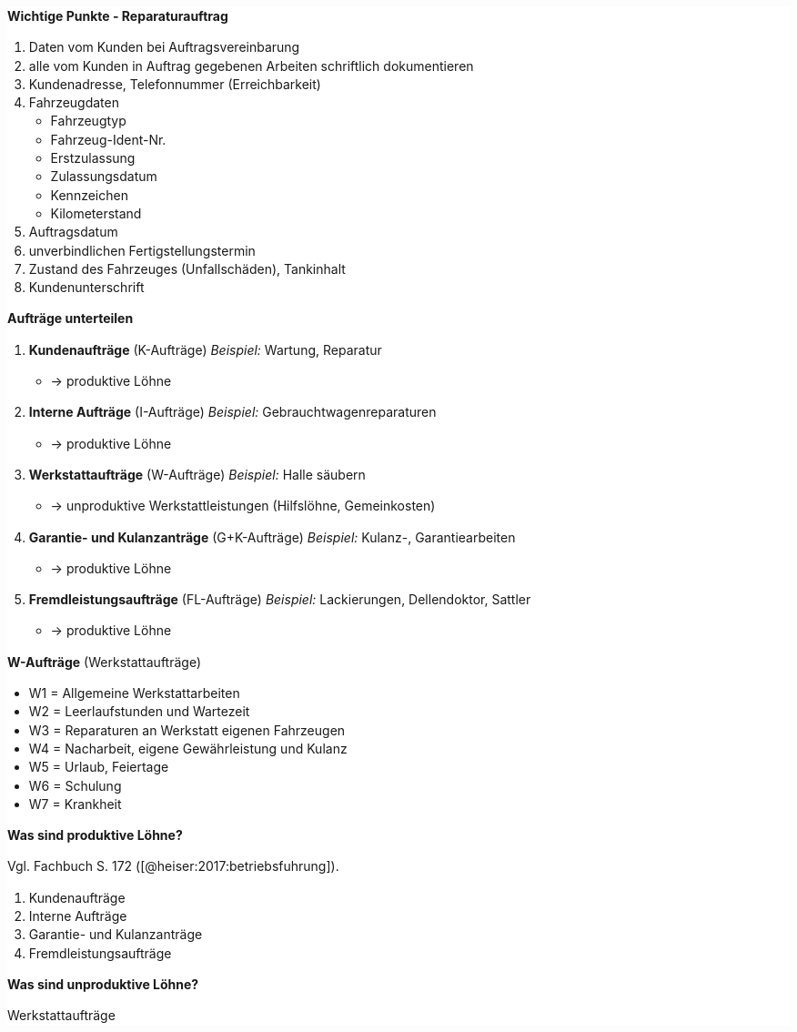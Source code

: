 
**Wichtige Punkte - Reparaturauftrag**

1. Daten vom Kunden bei Auftragsvereinbarung
1. alle vom Kunden in Auftrag gegebenen Arbeiten schriftlich dokumentieren
1. Kundenadresse, Telefonnummer (Erreichbarkeit)
1. Fahrzeugdaten 
   - Fahrzeugtyp 
   - Fahrzeug-Ident-Nr. 
   - Erstzulassung 
   - Zulassungsdatum 
   - Kennzeichen 
   - Kilometerstand 
1. Auftragsdatum 
1. unverbindlichen Fertigstellungstermin 
1. Zustand des Fahrzeuges (Unfallschäden), Tankinhalt
1. Kundenunterschrift

**Aufträge unterteilen**

1. **Kundenaufträge** (K-Aufträge) *Beispiel:* Wartung, Reparatur
   - $\to$ produktive Löhne

2. **Interne Aufträge** (I-Aufträge) *Beispiel:* Gebrauchtwagenreparaturen
   - $\to$ produktive Löhne

3. **Werkstattaufträge** (W-Aufträge) *Beispiel:* Halle säubern
   - $\to$ unproduktive Werkstattleistungen (Hilfslöhne, Gemeinkosten)

4. **Garantie- und Kulanzanträge** (G+K-Aufträge) *Beispiel:* Kulanz-, Garantiearbeiten
   - $\to$ produktive Löhne

5. **Fremdleistungsaufträge** (FL-Aufträge) *Beispiel:* Lackierungen, Dellendoktor, Sattler
   - $\to$ produktive Löhne

**W-Aufträge** (Werkstattaufträge)

- W1 = Allgemeine Werkstattarbeiten 
- W2 = Leerlaufstunden und Wartezeit 
- W3 = Reparaturen an Werkstatt eigenen Fahrzeugen 
- W4 = Nacharbeit, eigene Gewährleistung und Kulanz 
- W5 = Urlaub, Feiertage 
- W6 = Schulung 
- W7 = Krankheit

**Was sind produktive Löhne?**

Vgl. Fachbuch S. 172 ([@heiser:2017:betriebsfuhrung]).

1. Kundenaufträge 
2. Interne Aufträge 
3. Garantie- und Kulanzanträge 
4. Fremdleistungsaufträge 

**Was sind unproduktive Löhne?**

Werkstattaufträge
